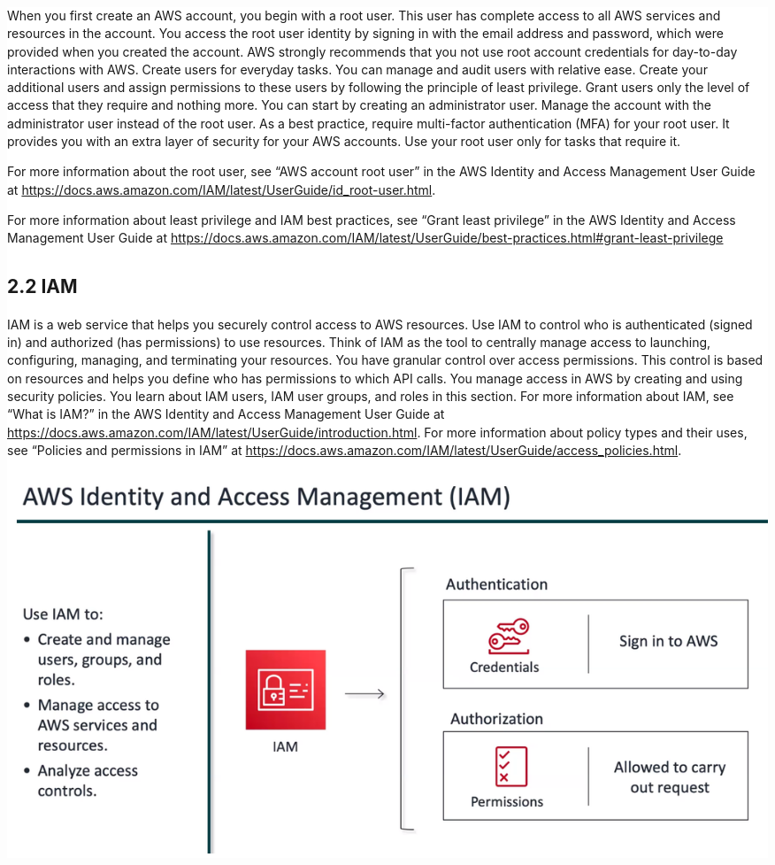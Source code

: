 
When you first create an AWS account, you begin with a root user. This user has complete access to all AWS services and resources in the account. You access the root user identity by signing in with the email address and password, which were provided when you created the account. AWS strongly recommends that you not use root account credentials for day-to-day interactions with AWS. Create users for everyday tasks. You can manage and audit users with relative ease.
Create your additional users and assign permissions to these users by following the principle of least privilege. Grant users only the level of access that they require and nothing more. You can start by creating an administrator user. Manage the account with the administrator user instead of the root user.
As a best practice, require multi-factor authentication (MFA) for your root user. It provides you with an extra layer of security for your AWS accounts. Use your root user only for tasks that require it.

For more information about the root user, see “AWS account root user” in the AWS Identity and Access Management User Guide at https://docs.aws.amazon.com/IAM/latest/UserGuide/id_root-user.html.

For more information about least privilege and IAM best practices, see “Grant least privilege” in the AWS Identity and Access Management User Guide at https://docs.aws.amazon.com/IAM/latest/UserGuide/best-practices.html#grant-least-privilege

## 2.2 IAM

IAM is a web service that helps you securely control access to AWS resources. Use IAM to control who is authenticated (signed in) and authorized (has permissions) to use resources.
Think of IAM as the tool to centrally manage access to launching, configuring, managing, and terminating your resources. You have granular control over access permissions. This control is based on resources and helps you define who has permissions to which API calls.
You manage access in AWS by creating and using security policies. You learn about IAM users, IAM user groups, and roles in this section.
For more information about IAM, see “What is IAM?” in the AWS Identity and Access Management User Guide at https://docs.aws.amazon.com/IAM/latest/UserGuide/introduction.html.
For more information about policy types and their uses, see “Policies and permissions in IAM” at https://docs.aws.amazon.com/IAM/latest/UserGuide/access_policies.html.


![](image/Pasted%20image%2020231002102644.png)
